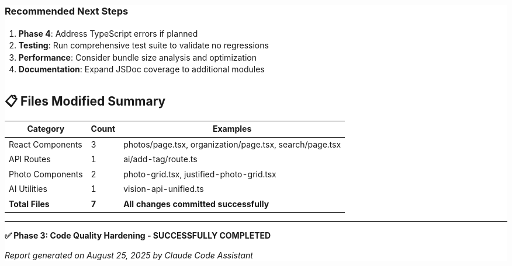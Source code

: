 ### Recommended Next Steps
1. **Phase 4**: Address TypeScript errors if planned
2. **Testing**: Run comprehensive test suite to validate no regressions
3. **Performance**: Consider bundle size analysis and optimization
4. **Documentation**: Expand JSDoc coverage to additional modules

## 📋 Files Modified Summary

| Category | Count | Examples |
|----------|-------|----------|
| React Components | 3 | photos/page.tsx, organization/page.tsx, search/page.tsx |
| API Routes | 1 | ai/add-tag/route.ts |
| Photo Components | 2 | photo-grid.tsx, justified-photo-grid.tsx |
| AI Utilities | 1 | vision-api-unified.ts |
| **Total Files** | **7** | **All changes committed successfully** |

---

**✅ Phase 3: Code Quality Hardening - SUCCESSFULLY COMPLETED**

*Report generated on August 25, 2025 by Claude Code Assistant*